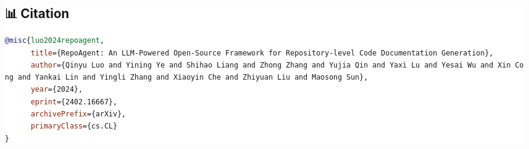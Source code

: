 ## 📊 Citation

```bibtex
@misc{luo2024repoagent,
      title={RepoAgent: An LLM-Powered Open-Source Framework for Repository-level Code Documentation Generation}, 
      author={Qinyu Luo and Yining Ye and Shihao Liang and Zhong Zhang and Yujia Qin and Yaxi Lu and Yesai Wu and Xin Cong and Yankai Lin and Yingli Zhang and Xiaoyin Che and Zhiyuan Liu and Maosong Sun},
      year={2024},
      eprint={2402.16667},
      archivePrefix={arXiv},
      primaryClass={cs.CL}
}
```
